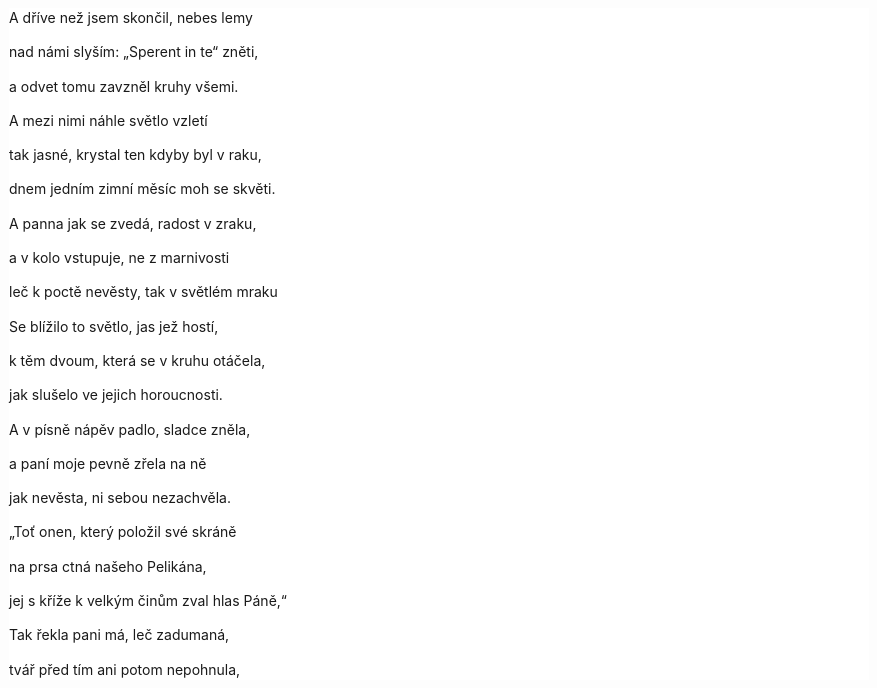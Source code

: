 <section>

A dříve než jsem skončil, nebes lemy

nad námi slyším: „Sperent in te“ zněti,

a odvet tomu zavzněl kruhy všemi.

</section>

<section>

A mezi nimi náhle světlo vzletí

tak jasné, krystal ten kdyby byl v raku,

dnem jedním zimní měsíc moh se skvěti.

</section>

<section>

A panna jak se zvedá, radost v zraku,

a v kolo vstupuje, ne z marnivosti

leč k poctě nevěsty, tak v světlém mraku

</section>

<section>

Se blížilo to světlo, jas jež hostí,

k těm dvoum, která se v kruhu otáčela,

jak slušelo ve jejich horoucnosti.

</section>

<section>

A v písně nápěv padlo, sladce zněla,

a paní moje pevně zřela na ně

jak nevěsta, ni sebou nezachvěla.

</section>

<section>

„Toť onen, který položil své skráně

na prsa ctná našeho Pelikána,

jej s kříže k velkým činům zval hlas Páně,“

</section>

<section>

Tak řekla pani má, leč zadumaná,

tvář před tím ani potom nepohnula,
